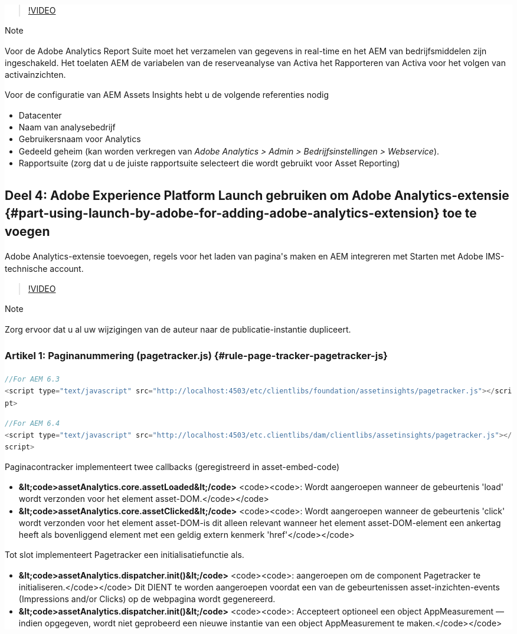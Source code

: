>[!VIDEO](https://video.tv.adobe.com/v/25945/?quality=12&learn=on)

>[!NOTE]
Voor de Adobe Analytics Report Suite moet het verzamelen van gegevens in real-time en het AEM van bedrijfsmiddelen zijn ingeschakeld. Het toelaten AEM de variabelen van de reserveanalyse van Activa het Rapporteren van Activa voor het volgen van activainzichten.

Voor de configuratie van AEM Assets Insights hebt u de volgende referenties nodig

* Datacenter
* Naam van analysebedrijf
* Gebruikersnaam voor Analytics
* Gedeeld geheim (kan worden verkregen van *Adobe Analytics > Admin > Bedrijfsinstellingen > Webservice*).
* Rapportsuite (zorg dat u de juiste rapportsuite selecteert die wordt gebruikt voor Asset Reporting)

## Deel 4: Adobe Experience Platform Launch gebruiken om Adobe Analytics-extensie {#part-using-launch-by-adobe-for-adding-adobe-analytics-extension} toe te voegen

Adobe Analytics-extensie toevoegen, regels voor het laden van pagina&#39;s maken en AEM integreren met Starten met Adobe IMS-technische account.

>[!VIDEO](https://video.tv.adobe.com/v/25946/?quality=12&learn=on)

>[!NOTE]
Zorg ervoor dat u al uw wijzigingen van de auteur naar de publicatie-instantie dupliceert.

### Artikel 1: Paginanummering (pagetracker.js) {#rule-page-tracker-pagetracker-js}

```javascript
//For AEM 6.3
<script type="text/javascript" src="http://localhost:4503/etc/clientlibs/foundation/assetinsights/pagetracker.js"></script>
```

```javascript
//For AEM 6.4
<script type="text/javascript" src="http://localhost:4503/etc.clientlibs/dam/clientlibs/assetinsights/pagetracker.js"></script>
```

Paginacontracker implementeert twee callbacks (geregistreerd in asset-embed-code)

* **\&lt;code>assetAnalytics.core.assetLoaded\&lt;/code>** &lt;code>&lt;code>: Wordt aangeroepen wanneer de gebeurtenis &#39;load&#39; wordt verzonden voor het element asset-DOM.&lt;/code>&lt;/code>
* **\&lt;code>assetAnalytics.core.assetClicked\&lt;/code>** &lt;code>&lt;code>: Wordt aangeroepen wanneer de gebeurtenis &#39;click&#39; wordt verzonden voor het element asset-DOM-is dit alleen relevant wanneer het element asset-DOM-element een ankertag heeft als bovenliggend element met een geldig extern kenmerk &#39;href&#39;&lt;/code>&lt;/code>

Tot slot implementeert Pagetracker een initialisatiefunctie als.

* **\&lt;code>assetAnalytics.dispatcher.init()\&lt;/code>** &lt;code>&lt;code>: aangeroepen om de component Pagetracker te initialiseren.&lt;/code>&lt;/code> Dit DIENT te worden aangeroepen voordat een van de gebeurtenissen asset-inzichten-events (Impressions and/or Clicks) op de webpagina wordt gegenereerd.
* **\&lt;code>assetAnalytics.dispatcher.init()\&lt;/code>** &lt;code>&lt;code>: Accepteert optioneel een object AppMeasurement — indien opgegeven, wordt niet geprobeerd een nieuwe instantie van een object AppMeasurement te maken.&lt;/code>&lt;/code>
